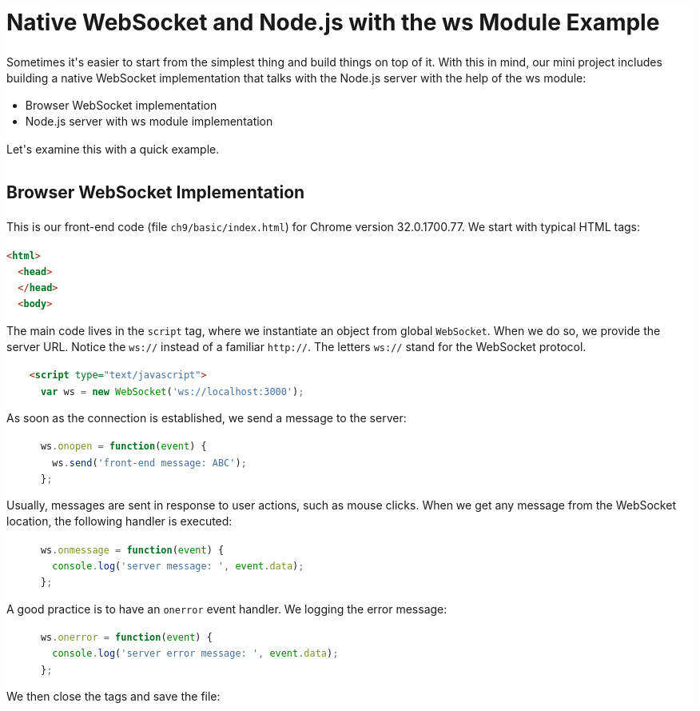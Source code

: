 # Native WebSocket and Node.js with the ws Module Example

Sometimes it&#39;s easier to start from the simplest thing and build things on top of it. With this in mind, our mini project includes building a native WebSocket implementation that talks with the Node.js server with the help of the ws module:

- Browser WebSocket implementation
- Node.js server with ws module implementation

Let&#39;s examine this with a quick example.

## Browser WebSocket Implementation

This is our front-end code (file `ch9/basic/index.html`) for Chrome version 32.0.1700.77. We start with typical HTML tags:

```html
<html>
  <head>
  </head>
  <body>
```

The main code lives in the `script` tag, where we instantiate an object from global `WebSocket`. When we do so, we provide the server URL. Notice the `ws://` instead of a familiar `http://`. The letters `ws://` stand for the WebSocket protocol.

```html
    <script type="text/javascript">
      var ws = new WebSocket('ws://localhost:3000');
```

As soon as the connection is established, we send a message to the server:

```js
      ws.onopen = function(event) {
        ws.send('front-end message: ABC');
      };
```

Usually, messages are sent in response to user actions, such as mouse clicks. When we get any message from the WebSocket location, the following handler is executed:

```js
      ws.onmessage = function(event) {
        console.log('server message: ', event.data);
      };
```
A good practice is to have an `onerror` event handler. We logging the error message:

```js
      ws.onerror = function(event) {
        console.log('server error message: ', event.data);
      };
```

We then close the tags and save the file:

